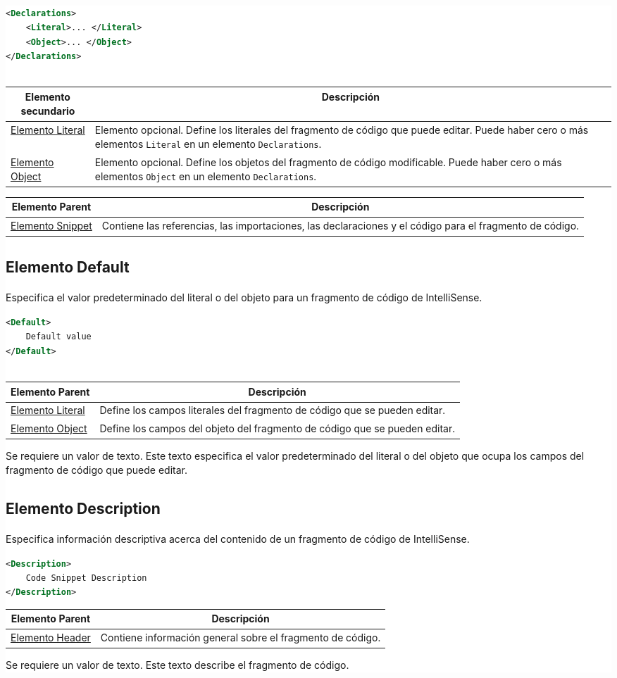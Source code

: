 ```xml  
<Declarations>  
    <Literal>... </Literal>  
    <Object>... </Object>  
</Declarations>  
  
```  
  
|Elemento secundario|Descripción|  
|-------------------------|-----------------|  
|[Elemento Literal](../ide/code-snippets-schema-reference.md#literal)|Elemento opcional.  Define los literales del fragmento de código que puede editar.  Puede haber cero o más elementos `Literal` en un elemento `Declarations`.|  
|[Elemento Object](../ide/code-snippets-schema-reference.md#object)|Elemento opcional.  Define los objetos del fragmento de código modificable.  Puede haber cero o más elementos `Object` en un elemento `Declarations`.|  
  
|Elemento Parent|Descripción|  
|---------------------|-----------------|  
|[Elemento Snippet](../ide/code-snippets-schema-reference.md#snippet)|Contiene las referencias, las importaciones, las declaraciones y el código para el fragmento de código.|  
  
##  <a name="default"></a> Elemento Default  
 Especifica el valor predeterminado del literal o del objeto para un fragmento de código de IntelliSense.  
  
```xml  
<Default>  
    Default value  
</Default>  
  
```  
  
|Elemento Parent|Descripción|  
|---------------------|-----------------|  
|[Elemento Literal](../ide/code-snippets-schema-reference.md#literal)|Define los campos literales del fragmento de código que se pueden editar.|  
|[Elemento Object](../ide/code-snippets-schema-reference.md#object)|Define los campos del objeto del fragmento de código que se pueden editar.|  
  
 Se requiere un valor de texto.  Este texto especifica el valor predeterminado del literal o del objeto que ocupa los campos del fragmento de código que puede editar.  
  
##  <a name="description"></a> Elemento Description  
 Especifica información descriptiva acerca del contenido de un fragmento de código de IntelliSense.  
  
```xml  
<Description>  
    Code Snippet Description  
</Description>  
```  
  
|Elemento Parent|Descripción|  
|---------------------|-----------------|  
|[Elemento Header](../ide/code-snippets-schema-reference.md#header)|Contiene información general sobre el fragmento de código.|  
  
 Se requiere un valor de texto.  Este texto describe el fragmento de código.  
  